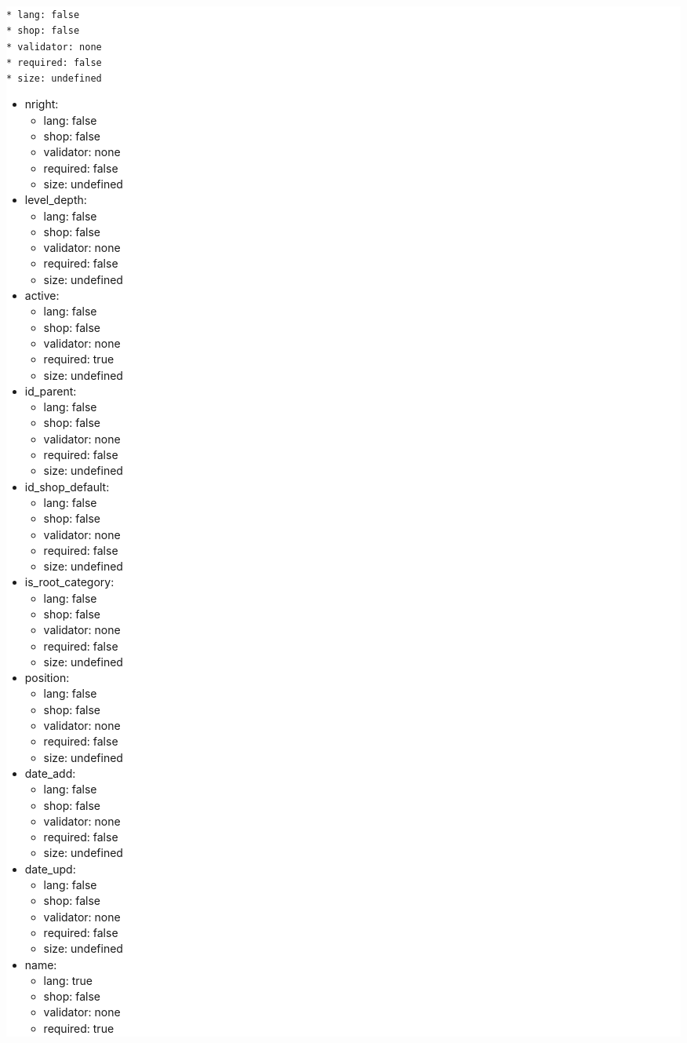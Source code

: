     * lang: false
    * shop: false
    * validator: none
    * required: false
    * size: undefined
 * nright:
    * lang: false
    * shop: false
    * validator: none
    * required: false
    * size: undefined
 * level_depth:
    * lang: false
    * shop: false
    * validator: none
    * required: false
    * size: undefined
 * active:
    * lang: false
    * shop: false
    * validator: none
    * required: true
    * size: undefined
 * id_parent:
    * lang: false
    * shop: false
    * validator: none
    * required: false
    * size: undefined
 * id_shop_default:
    * lang: false
    * shop: false
    * validator: none
    * required: false
    * size: undefined
 * is_root_category:
    * lang: false
    * shop: false
    * validator: none
    * required: false
    * size: undefined
 * position:
    * lang: false
    * shop: false
    * validator: none
    * required: false
    * size: undefined
 * date_add:
    * lang: false
    * shop: false
    * validator: none
    * required: false
    * size: undefined
 * date_upd:
    * lang: false
    * shop: false
    * validator: none
    * required: false
    * size: undefined
 * name:
    * lang: true
    * shop: false
    * validator: none
    * required: true